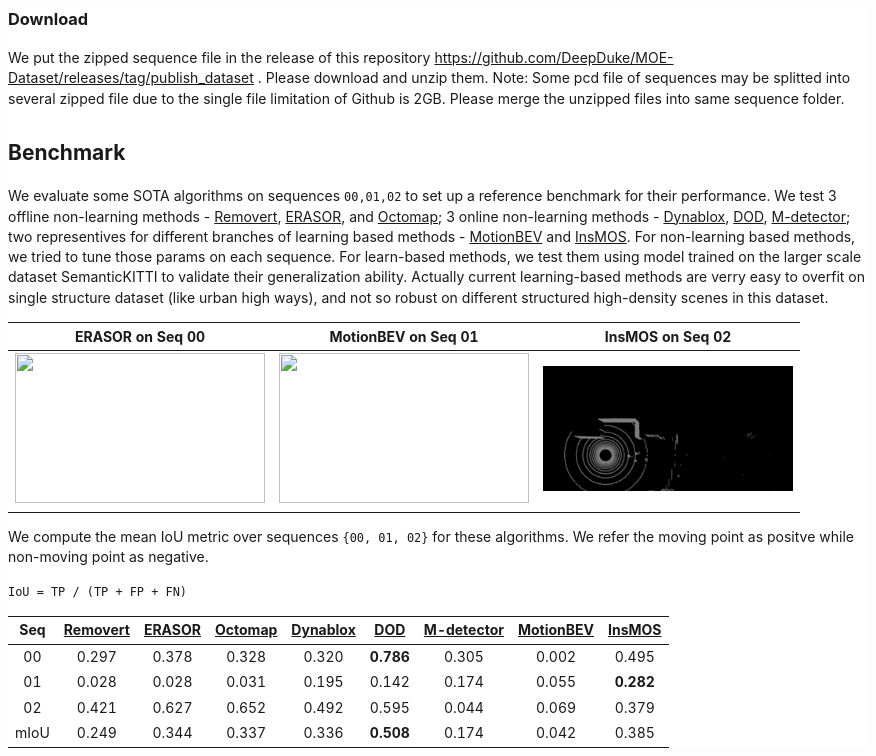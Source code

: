 ### Download

We put the zipped sequence file in the release of this repository https://github.com/DeepDuke/MOE-Dataset/releases/tag/publish_dataset . Please download and unzip them. Note: Some pcd file of sequences may be splitted into several zipped file due to the single file limitation of Github is 2GB. Please merge  the unzipped files into same sequence folder.


## Benchmark

We evaluate some SOTA algorithms on sequences `00,01,02` to set up a reference benchmark for their performance. We test 3 offline non-learning methods - [Removert](https://github.com/gisbi-kim/removert), [ERASOR](https://github.com/LimHyungTae/ERASOR), and [Octomap](https://github.com/Kin-Zhang/octomap/tree/feat/benchmark); 3 online non-learning methods - [Dynablox](https://github.com/ethz-asl/dynablox), [DOD](https://github.com/UTS-RI/dynamic_object_detection/), [M-detector](https://github.com/hku-mars/M-detector); two representives for different branches of learning based methods - [MotionBEV](https://github.com/xiekkki/motionbev) and [InsMOS](https://github.com/nubot-nudt/InsMOS). For non-learning based methods, we tried to tune those params on each sequence. For learn-based methods, we test them using model trained on the larger scale dataset SemanticKITTI to validate their generalization ability. Actually current learning-based methods are verry easy to overfit on single structure dataset (like urban high ways), and not so robust on different structured high-density scenes in this dataset.

<div align="center">

| ERASOR on Seq 00 | MotionBEV on Seq 01 | InsMOS on Seq 02 |
| ----- | ----- | ----- |
| <img src="./assets/gif/Erasor.gif" width="250" height="150">  | <img src="./assets/gif/MotionBEV.gif" width="250" height="150">  | <img src="./assets/gif/Insmos.gif" width="250" height="150">  |

</div>


We compute the mean IoU metric over sequences `{00, 01, 02}` for these algorithms. We refer the moving point as positve while non-moving point as negative.

```
IoU = TP / (TP + FP + FN)
```

<div align="center">

| Seq | [Removert](https://github.com/gisbi-kim/removert) | [ERASOR](https://github.com/LimHyungTae/ERASOR) | [Octomap](https://github.com/Kin-Zhang/octomap/tree/feat/benchmark) | [Dynablox](https://github.com/ethz-asl/dynablox) | [DOD](https://github.com/UTS-RI/dynamic_object_detection/) | [M-detector](https://github.com/hku-mars/M-detector) | [MotionBEV](https://github.com/xiekkki/motionbev) | [InsMOS](https://github.com/nubot-nudt/InsMOS) |
| :-----: | :-----: | :-----: | :-----: | :-----: | :-----: | :-----: | :-----: | :-----: |
| 00 | 0.297 | 0.378 | 0.328 | 0.320 | **0.786** | 0.305 | 0.002 | 0.495 |
| 01 | 0.028 | 0.028 | 0.031 | 0.195 | 0.142 | 0.174 | 0.055 | **0.282** |
| 02 | 0.421 | 0.627 | 0.652 | 0.492 | 0.595 | 0.044 | 0.069 | 0.379 |
| mIoU | 0.249 | 0.344 | 0.337 | 0.336 | **0.508** | 0.174 | 0.042 | 0.385 |
